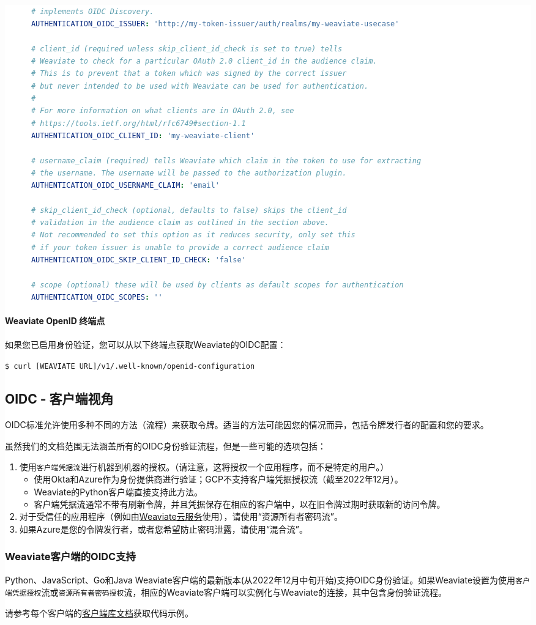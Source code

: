 ```yaml
      # implements OIDC Discovery.
      AUTHENTICATION_OIDC_ISSUER: 'http://my-token-issuer/auth/realms/my-weaviate-usecase'

      # client_id (required unless skip_client_id_check is set to true) tells
      # Weaviate to check for a particular OAuth 2.0 client_id in the audience claim.
      # This is to prevent that a token which was signed by the correct issuer
      # but never intended to be used with Weaviate can be used for authentication.
      #
      # For more information on what clients are in OAuth 2.0, see
      # https://tools.ietf.org/html/rfc6749#section-1.1
      AUTHENTICATION_OIDC_CLIENT_ID: 'my-weaviate-client'

      # username_claim (required) tells Weaviate which claim in the token to use for extracting
      # the username. The username will be passed to the authorization plugin.
      AUTHENTICATION_OIDC_USERNAME_CLAIM: 'email'

      # skip_client_id_check (optional, defaults to false) skips the client_id
      # validation in the audience claim as outlined in the section above.
      # Not recommended to set this option as it reduces security, only set this
      # if your token issuer is unable to provide a correct audience claim
      AUTHENTICATION_OIDC_SKIP_CLIENT_ID_CHECK: 'false'

      # scope (optional) these will be used by clients as default scopes for authentication
      AUTHENTICATION_OIDC_SCOPES: ''
```

#### Weaviate OpenID 终端点

如果您已启用身份验证，您可以从以下终端点获取Weaviate的OIDC配置：

```bash
$ curl [WEAVIATE URL]/v1/.well-known/openid-configuration
```

## OIDC - 客户端视角

OIDC标准允许使用多种不同的方法（流程）来获取令牌。适当的方法可能因您的情况而异，包括令牌发行者的配置和您的要求。

虽然我们的文档范围无法涵盖所有的OIDC身份验证流程，但是一些可能的选项包括：
1. 使用`客户端凭据流`进行机器到机器的授权。（请注意，这将授权一个应用程序，而不是特定的用户。）
   - 使用Okta和Azure作为身份提供商进行验证；GCP不支持客户端凭据授权流（截至2022年12月）。
   - Weaviate的Python客户端直接支持此方法。
    - 客户端凭据流通常不带有刷新令牌，并且凭据保存在相应的客户端中，以在旧令牌过期时获取新的访问令牌。
1. 对于受信任的应用程序（例如由[Weaviate云服务](../../wcs/guides/authentication.mdx)使用），请使用“资源所有者密码流”。
2. 如果Azure是您的令牌发行者，或者您希望防止密码泄露，请使用“混合流”。

### Weaviate客户端的OIDC支持

Python、JavaScript、Go和Java Weaviate客户端的最新版本(从2022年12月中旬开始)支持OIDC身份验证。如果Weaviate设置为使用`客户端凭据授权`流或`资源所有者密码授权`流，相应的Weaviate客户端可以实例化与Weaviate的连接，其中包含身份验证流程。

请参考每个客户端的[客户端库文档](../client-libraries/index.md)获取代码示例。
